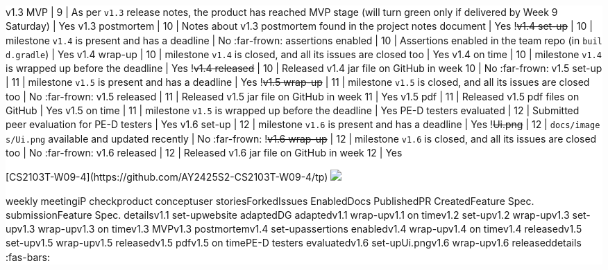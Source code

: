 <span class="badge bg-success me-1">v1.3 MVP</span> | 9 | As per `v1.3` release notes, the product has reached MVP stage (will turn green only if delivered by Week 9 Saturday) | Yes
<span class="badge bg-success me-1">v1.3 postmortem</span> | 10 | Notes about v1.3 postmortem found in the project notes document | Yes
<span class="badge bg-danger me-1">!~~v1.4 set-up~~</span> | 10 | milestone `v1.4` is present and has a deadline | No :far-frown:
<span class="badge bg-success me-1">assertions enabled</span> | 10 | Assertions enabled in the team repo (in `build.gradle`) | Yes
<span class="badge bg-success me-1">v1.4 wrap-up</span> | 10 | milestone `v1.4` is closed, and all its issues are closed too | Yes
<span class="badge bg-success me-1">v1.4 on time</span> | 10 | milestone `v1.4` is wrapped up before the deadline | Yes
<span class="badge bg-danger me-1">!~~v1.4 released~~</span> | 10 | Released v1.4 jar file on GitHub in week 10 | No :far-frown:
<span class="badge bg-success me-1">v1.5 set-up</span> | 11 | milestone `v1.5` is present and has a deadline | Yes
<span class="badge bg-danger me-1">!~~v1.5 wrap-up~~</span> | 11 | milestone `v1.5` is closed, and all its issues are closed too | No :far-frown:
<span class="badge bg-success me-1">v1.5 released</span> | 11 | Released v1.5 jar file on GitHub in week 11 | Yes
<span class="badge bg-success me-1">v1.5 pdf</span> | 11 | Released v1.5 pdf files on GitHub | Yes
<span class="badge bg-success me-1">v1.5 on time</span> | 11 | milestone `v1.5` is wrapped up before the deadline | Yes
<span class="badge bg-success me-1">PE-D testers evaluated</span> | 12 | Submitted peer evaluation for PE-D testers | Yes
<span class="badge bg-success me-1">v1.6 set-up</span> | 12 | milestone `v1.6` is present and has a deadline | Yes
<span class="badge bg-dark me-1">!~~Ui.png~~</span> | 12 | `docs/images/Ui.png` available and updated recently | No :far-frown:
<span class="badge bg-dark me-1">!~~v1.6 wrap-up~~</span> | 12 | milestone `v1.6` is closed, and all its issues are closed too | No :far-frown:
<span class="badge bg-success me-1">v1.6 released</span> | 12 | Released v1.6 jar file on GitHub in week 12 | Yes
</panel></markdown></td>
</tr>
<tr>
<td><markdown>[CS2103T-W09-4](https://github.com/AY2425S2-CS2103T-W09-4/tp)</markdown></td>
<td><markdown><img src="https://github.com/AY2425S2-CS2103T-W09-4/tp/workflows/Java%20CI/badge.svg" /></markdown></td>
<td><markdown><panel type="seamless">
<p slot="header" class="card-title"><md><span class="badge bg-success me-1">weekly meeting</span><span class="badge bg-success me-1">iP check</span><span class="badge bg-success me-1">product concept</span><span class="badge bg-success me-1">user stories</span><span class="badge bg-success me-1">Forked</span><span class="badge bg-success me-1">Issues Enabled</span><span class="badge bg-success me-1">Docs Published</span><span class="badge bg-success me-1">PR Created</span><span class="badge bg-success me-1">Feature Spec. submission</span><span class="badge bg-success me-1">Feature Spec. details</span><span class="badge bg-success me-1">v1.1 set-up</span><span class="badge bg-success me-1">website adapted</span><span class="badge bg-success me-1">DG adapted</span><span class="badge bg-success me-1">v1.1 wrap-up</span><span class="badge bg-info me-1">v1.1 on time</span><span class="badge bg-success me-1">v1.2 set-up</span><span class="badge bg-success me-1">v1.2 wrap-up</span><span class="badge bg-success me-1">v1.3 set-up</span><span class="badge bg-success me-1">v1.3 wrap-up</span><span class="badge bg-success me-1">v1.3 on time</span><span class="badge bg-success me-1">v1.3 MVP</span><span class="badge bg-success me-1">v1.3 postmortem</span><span class="badge bg-success me-1">v1.4 set-up</span><span class="badge bg-success me-1">assertions enabled</span><span class="badge bg-success me-1">v1.4 wrap-up</span><span class="badge bg-success me-1">v1.4 on time</span><span class="badge bg-success me-1">v1.4 released</span><span class="badge bg-success me-1">v1.5 set-up</span><span class="badge bg-success me-1">v1.5 wrap-up</span><span class="badge bg-success me-1">v1.5 released</span><span class="badge bg-success me-1">v1.5 pdf</span><span class="badge bg-success me-1">v1.5 on time</span><span class="badge bg-success me-1">PE-D testers evaluated</span><span class="badge bg-success me-1">v1.6 set-up</span><span class="badge bg-success me-1">Ui.png</span><span class="badge bg-success me-1">v1.6 wrap-up</span><span class="badge bg-success me-1">v1.6 released</span><span class="badge bg-light text-primary me-1">details :fas-bars:</span></md></p>

